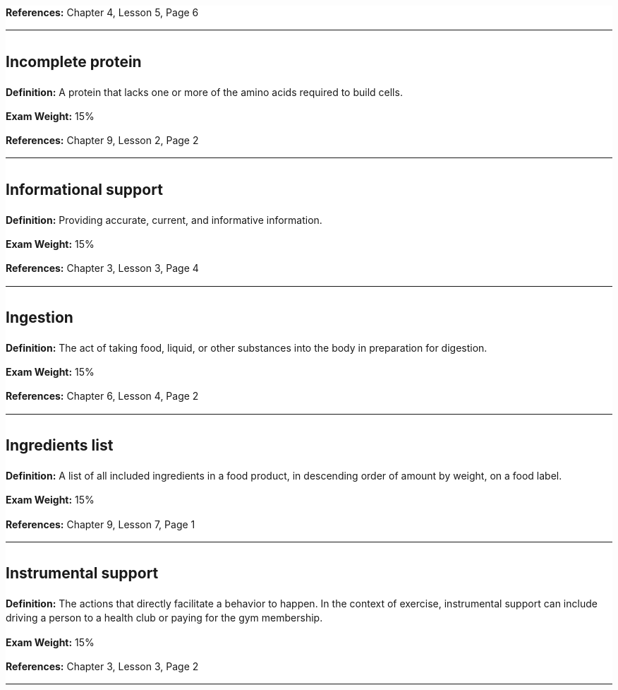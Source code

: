 **References:** Chapter 4, Lesson 5, Page 6

---

## Incomplete protein

**Definition:** A protein that lacks one or more of the amino acids required to build cells.

**Exam Weight:** 15%

**References:** Chapter 9, Lesson 2, Page 2

---

## Informational support

**Definition:** Providing accurate, current, and informative information.

**Exam Weight:** 15%

**References:** Chapter 3, Lesson 3, Page 4

---

## Ingestion

**Definition:** The act of taking food, liquid, or other substances into the body in preparation for digestion.

**Exam Weight:** 15%

**References:** Chapter 6, Lesson 4, Page 2

---

## Ingredients list

**Definition:** A list of all included ingredients in a food product, in descending order of amount by weight, on a food label.

**Exam Weight:** 15%

**References:** Chapter 9, Lesson 7, Page 1

---

## Instrumental support

**Definition:** The actions that directly facilitate a behavior to happen. In the context of exercise, instrumental support can include driving a person to a health club or paying for the gym membership.

**Exam Weight:** 15%

**References:** Chapter 3, Lesson 3, Page 2

---